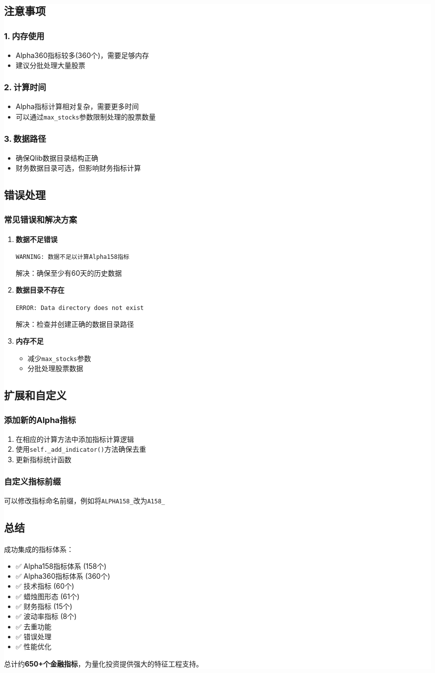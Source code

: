 ## 注意事项

### 1. 内存使用
- Alpha360指标较多(360个)，需要足够内存
- 建议分批处理大量股票

### 2. 计算时间
- Alpha指标计算相对复杂，需要更多时间
- 可以通过`max_stocks`参数限制处理的股票数量

### 3. 数据路径
- 确保Qlib数据目录结构正确
- 财务数据目录可选，但影响财务指标计算

## 错误处理

### 常见错误和解决方案

1. **数据不足错误**
   ```
   WARNING: 数据不足以计算Alpha158指标
   ```
   解决：确保至少有60天的历史数据

2. **数据目录不存在**
   ```
   ERROR: Data directory does not exist
   ```
   解决：检查并创建正确的数据目录路径

3. **内存不足**
   - 减少`max_stocks`参数
   - 分批处理股票数据

## 扩展和自定义

### 添加新的Alpha指标
1. 在相应的计算方法中添加指标计算逻辑
2. 使用`self._add_indicator()`方法确保去重
3. 更新指标统计函数

### 自定义指标前缀
可以修改指标命名前缀，例如将`ALPHA158_`改为`A158_`

## 总结

成功集成的指标体系：
- ✅ Alpha158指标体系 (158个)
- ✅ Alpha360指标体系 (360个)  
- ✅ 技术指标 (60个)
- ✅ 蜡烛图形态 (61个)
- ✅ 财务指标 (15个)
- ✅ 波动率指标 (8个)
- ✅ 去重功能
- ✅ 错误处理
- ✅ 性能优化

总计约**650+个金融指标**，为量化投资提供强大的特征工程支持。 